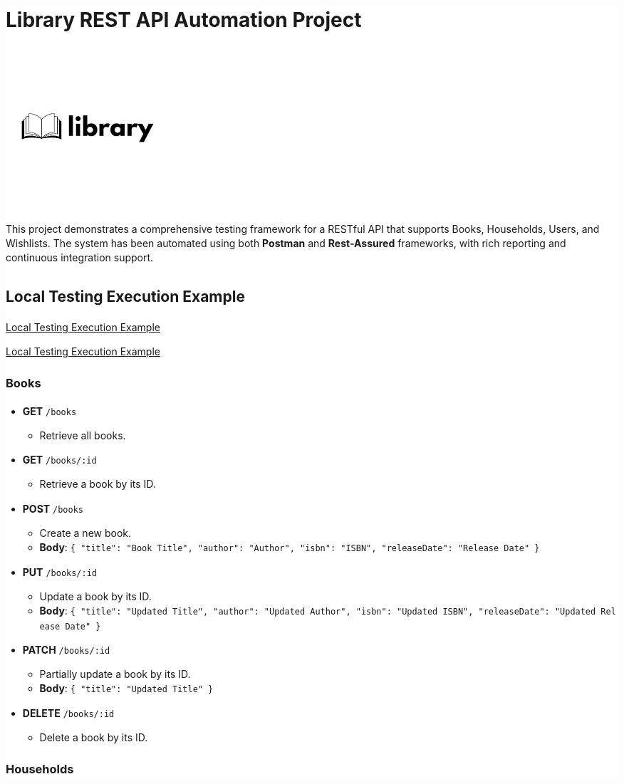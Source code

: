 # Library REST API Automation Project

![Library System](Download.png)

This project demonstrates a comprehensive testing framework for a RESTful API that supports Books, Households, Users, and Wishlists. The system has been automated using both **Postman** and **Rest-Assured** frameworks, with rich reporting and continuous integration support.

## Local Testing Execution Example 

[Local Testing Execution Example](Record.gif)

[Local Testing Execution Example](Record2.gif)


### Books

- **GET** `/books`
  - Retrieve all books.
  
- **GET** `/books/:id`
  - Retrieve a book by its ID.

- **POST** `/books`
  - Create a new book.  
  - **Body**: `{ "title": "Book Title", "author": "Author", "isbn": "ISBN", "releaseDate": "Release Date" }`

- **PUT** `/books/:id`
  - Update a book by its ID.
  - **Body**: `{ "title": "Updated Title", "author": "Updated Author", "isbn": "Updated ISBN", "releaseDate": "Updated Release Date" }`

- **PATCH** `/books/:id`
  - Partially update a book by its ID.
  - **Body**: `{ "title": "Updated Title" }`

- **DELETE** `/books/:id`
  - Delete a book by its ID.

### Households
